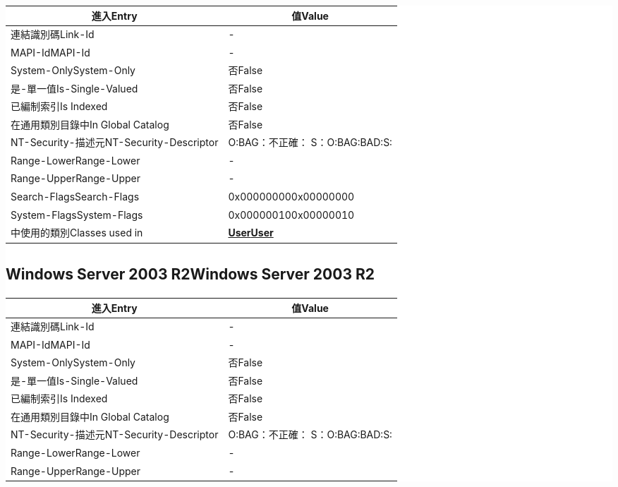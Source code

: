 

| <span data-ttu-id="7a96a-156">進入</span><span class="sxs-lookup"><span data-stu-id="7a96a-156">Entry</span></span> | <span data-ttu-id="7a96a-157">值</span><span class="sxs-lookup"><span data-stu-id="7a96a-157">Value</span></span> |
|------------------------|-----------------------------------|
| <span data-ttu-id="7a96a-158">連結識別碼</span><span class="sxs-lookup"><span data-stu-id="7a96a-158">Link-Id</span></span>                | \-                                |
| <span data-ttu-id="7a96a-159">MAPI-Id</span><span class="sxs-lookup"><span data-stu-id="7a96a-159">MAPI-Id</span></span>                | \-                                |
| <span data-ttu-id="7a96a-160">System-Only</span><span class="sxs-lookup"><span data-stu-id="7a96a-160">System-Only</span></span>            | <span data-ttu-id="7a96a-161">否</span><span class="sxs-lookup"><span data-stu-id="7a96a-161">False</span></span>                             |
| <span data-ttu-id="7a96a-162">是-單一值</span><span class="sxs-lookup"><span data-stu-id="7a96a-162">Is-Single-Valued</span></span>       | <span data-ttu-id="7a96a-163">否</span><span class="sxs-lookup"><span data-stu-id="7a96a-163">False</span></span>                             |
| <span data-ttu-id="7a96a-164">已編制索引</span><span class="sxs-lookup"><span data-stu-id="7a96a-164">Is Indexed</span></span>             | <span data-ttu-id="7a96a-165">否</span><span class="sxs-lookup"><span data-stu-id="7a96a-165">False</span></span>                             |
| <span data-ttu-id="7a96a-166">在通用類別目錄中</span><span class="sxs-lookup"><span data-stu-id="7a96a-166">In Global Catalog</span></span>      | <span data-ttu-id="7a96a-167">否</span><span class="sxs-lookup"><span data-stu-id="7a96a-167">False</span></span>                             |
| <span data-ttu-id="7a96a-168">NT-Security-描述元</span><span class="sxs-lookup"><span data-stu-id="7a96a-168">NT-Security-Descriptor</span></span> | <span data-ttu-id="7a96a-169">O:BAG：不正確： S：</span><span class="sxs-lookup"><span data-stu-id="7a96a-169">O:BAG:BAD:S:</span></span>                      |
| <span data-ttu-id="7a96a-170">Range-Lower</span><span class="sxs-lookup"><span data-stu-id="7a96a-170">Range-Lower</span></span>            | \-                                |
| <span data-ttu-id="7a96a-171">Range-Upper</span><span class="sxs-lookup"><span data-stu-id="7a96a-171">Range-Upper</span></span>            | \-                                |
| <span data-ttu-id="7a96a-172">Search-Flags</span><span class="sxs-lookup"><span data-stu-id="7a96a-172">Search-Flags</span></span>           | <span data-ttu-id="7a96a-173">0x00000000</span><span class="sxs-lookup"><span data-stu-id="7a96a-173">0x00000000</span></span>                        |
| <span data-ttu-id="7a96a-174">System-Flags</span><span class="sxs-lookup"><span data-stu-id="7a96a-174">System-Flags</span></span>           | <span data-ttu-id="7a96a-175">0x00000010</span><span class="sxs-lookup"><span data-stu-id="7a96a-175">0x00000010</span></span>                        |
| <span data-ttu-id="7a96a-176">中使用的類別</span><span class="sxs-lookup"><span data-stu-id="7a96a-176">Classes used in</span></span>        | [<span data-ttu-id="7a96a-177">**User**</span><span class="sxs-lookup"><span data-stu-id="7a96a-177">**User**</span></span>](c-user.md)<br/> |



## <a name="windows-server-2003-r2"></a><span data-ttu-id="7a96a-178">Windows Server 2003 R2</span><span class="sxs-lookup"><span data-stu-id="7a96a-178">Windows Server 2003 R2</span></span>



| <span data-ttu-id="7a96a-179">進入</span><span class="sxs-lookup"><span data-stu-id="7a96a-179">Entry</span></span> | <span data-ttu-id="7a96a-180">值</span><span class="sxs-lookup"><span data-stu-id="7a96a-180">Value</span></span> |
|------------------------|-----------------------------------|
| <span data-ttu-id="7a96a-181">連結識別碼</span><span class="sxs-lookup"><span data-stu-id="7a96a-181">Link-Id</span></span>                | \-                                |
| <span data-ttu-id="7a96a-182">MAPI-Id</span><span class="sxs-lookup"><span data-stu-id="7a96a-182">MAPI-Id</span></span>                | \-                                |
| <span data-ttu-id="7a96a-183">System-Only</span><span class="sxs-lookup"><span data-stu-id="7a96a-183">System-Only</span></span>            | <span data-ttu-id="7a96a-184">否</span><span class="sxs-lookup"><span data-stu-id="7a96a-184">False</span></span>                             |
| <span data-ttu-id="7a96a-185">是-單一值</span><span class="sxs-lookup"><span data-stu-id="7a96a-185">Is-Single-Valued</span></span>       | <span data-ttu-id="7a96a-186">否</span><span class="sxs-lookup"><span data-stu-id="7a96a-186">False</span></span>                             |
| <span data-ttu-id="7a96a-187">已編制索引</span><span class="sxs-lookup"><span data-stu-id="7a96a-187">Is Indexed</span></span>             | <span data-ttu-id="7a96a-188">否</span><span class="sxs-lookup"><span data-stu-id="7a96a-188">False</span></span>                             |
| <span data-ttu-id="7a96a-189">在通用類別目錄中</span><span class="sxs-lookup"><span data-stu-id="7a96a-189">In Global Catalog</span></span>      | <span data-ttu-id="7a96a-190">否</span><span class="sxs-lookup"><span data-stu-id="7a96a-190">False</span></span>                             |
| <span data-ttu-id="7a96a-191">NT-Security-描述元</span><span class="sxs-lookup"><span data-stu-id="7a96a-191">NT-Security-Descriptor</span></span> | <span data-ttu-id="7a96a-192">O:BAG：不正確： S：</span><span class="sxs-lookup"><span data-stu-id="7a96a-192">O:BAG:BAD:S:</span></span>                      |
| <span data-ttu-id="7a96a-193">Range-Lower</span><span class="sxs-lookup"><span data-stu-id="7a96a-193">Range-Lower</span></span>            | \-                                |
| <span data-ttu-id="7a96a-194">Range-Upper</span><span class="sxs-lookup"><span data-stu-id="7a96a-194">Range-Upper</span></span>            | \-                                |